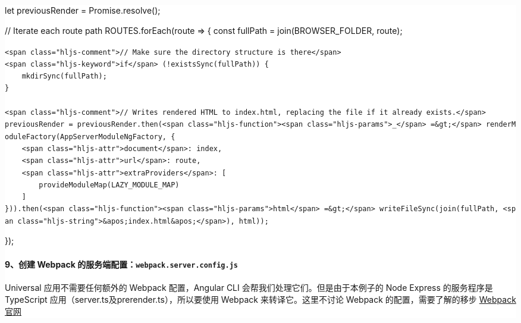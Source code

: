 <span class="hljs-keyword">let</span> previousRender = <span class="hljs-built_in">Promise</span>.resolve();

<span class="hljs-comment">// Iterate each route path</span>
ROUTES.forEach(<span class="hljs-function"><span class="hljs-params">route</span> =&gt;</span> {
    <span class="hljs-keyword">const</span> fullPath = join(BROWSER_FOLDER, route);

    <span class="hljs-comment">// Make sure the directory structure is there</span>
    <span class="hljs-keyword">if</span> (!existsSync(fullPath)) {
        mkdirSync(fullPath);
    }

    <span class="hljs-comment">// Writes rendered HTML to index.html, replacing the file if it already exists.</span>
    previousRender = previousRender.then(<span class="hljs-function"><span class="hljs-params">_</span> =&gt;</span> renderModuleFactory(AppServerModuleNgFactory, {
        <span class="hljs-attr">document</span>: index,
        <span class="hljs-attr">url</span>: route,
        <span class="hljs-attr">extraProviders</span>: [
            provideModuleMap(LAZY_MODULE_MAP)
        ]
    })).then(<span class="hljs-function"><span class="hljs-params">html</span> =&gt;</span> writeFileSync(join(fullPath, <span class="hljs-string">&apos;index.html&apos;</span>), html));
});</code></pre><h4>9&#x3001;&#x521B;&#x5EFA; Webpack &#x7684;&#x670D;&#x52A1;&#x7AEF;&#x914D;&#x7F6E;&#xFF1A;<code>webpack.server.config.js</code></h4><p>Universal &#x5E94;&#x7528;&#x4E0D;&#x9700;&#x8981;&#x4EFB;&#x4F55;&#x989D;&#x5916;&#x7684; Webpack &#x914D;&#x7F6E;&#xFF0C;Angular CLI &#x4F1A;&#x5E2E;&#x6211;&#x4EEC;&#x5904;&#x7406;&#x5B83;&#x4EEC;&#x3002;&#x4F46;&#x662F;&#x7531;&#x4E8E;&#x672C;&#x4F8B;&#x5B50;&#x7684; Node Express &#x7684;&#x670D;&#x52A1;&#x7A0B;&#x5E8F;&#x662F; TypeScript &#x5E94;&#x7528;&#xFF08;server.ts&#x53CA;prerender.ts&#xFF09;&#xFF0C;&#x6240;&#x4EE5;&#x8981;&#x4F7F;&#x7528; Webpack &#x6765;&#x8F6C;&#x8BD1;&#x5B83;&#x3002;&#x8FD9;&#x91CC;&#x4E0D;&#x8BA8;&#x8BBA; Webpack &#x7684;&#x914D;&#x7F6E;&#xFF0C;&#x9700;&#x8981;&#x4E86;&#x89E3;&#x7684;&#x79FB;&#x6B65; <a href="http://webpack.github.io/" rel="nofollow noreferrer" target="_blank">Webpack&#x5B98;&#x7F51;</a></p><div class="widget-codetool" style="display:none"><div class="widget-codetool--inner"><span class="selectCode code-tool" data-toggle="tooltip" data-placement="top" title="" data-original-title="&#x5168;&#x9009;"></span> <span type="button" class="copyCode code-tool" data-toggle="tooltip" data-placement="top" data-clipboard-text="// Work around for https://github.com/angular/angular-cli/issues/7200

const path = require(&apos;path&apos;);
const webpack = require(&apos;webpack&apos;);

module.exports = {
    entry: {
        server: &apos;./server.ts&apos;, // This is our Express server for Dynamic universal
        prerender: &apos;./prerender.ts&apos; // This is an example of Static prerendering (generative)
    },
    target: &apos;node&apos;,
    resolve: {extensions: [&apos;.ts&apos;, &apos;.js&apos;]},
    externals: [/(node_modules|main\..*\.js)/,], // Make sure we include all node_modules etc
    output: {
        path: path.join(__dirname, &apos;dist&apos;), // Puts the output at the root of the dist folder
        filename: &apos;[name].js&apos;
    },
    module: {
        rules: [
            {test: /\.ts$/, loader: &apos;ts-loader&apos;}
        ]
    },
    plugins: [
        new webpack.ContextReplacementPlugin(
            /(.+)?angular(\\|\/)core(.+)?/, // fixes WARNING Critical dependency: the request of a dependency is an expression
            path.join(__dirname, &apos;src&apos;), // location of your src
            {} // a map of your routes
        ),
        new webpack.ContextReplacementPlugin(